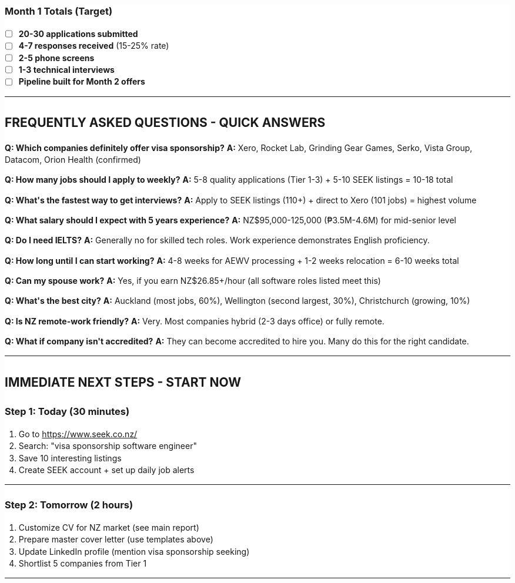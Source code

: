 
### Month 1 Totals (Target)
- [ ] **20-30 applications submitted**
- [ ] **4-7 responses received** (15-25% rate)
- [ ] **2-5 phone screens**
- [ ] **1-3 technical interviews**
- [ ] **Pipeline built for Month 2 offers**

---

## FREQUENTLY ASKED QUESTIONS - QUICK ANSWERS

**Q: Which companies definitely offer visa sponsorship?**
**A:** Xero, Rocket Lab, Grinding Gear Games, Serko, Vista Group, Datacom, Orion Health (confirmed)

**Q: How many jobs should I apply to weekly?**
**A:** 5-8 quality applications (Tier 1-3) + 5-10 SEEK listings = 10-18 total

**Q: What's the fastest way to get interviews?**
**A:** Apply to SEEK listings (110+) + direct to Xero (101 jobs) = highest volume

**Q: What salary should I expect with 5 years experience?**
**A:** NZ$95,000-125,000 (₱3.5M-4.6M) for mid-senior level

**Q: Do I need IELTS?**
**A:** Generally no for skilled tech roles. Work experience demonstrates English proficiency.

**Q: How long until I can start working?**
**A:** 4-8 weeks for AEWV processing + 1-2 weeks relocation = 6-10 weeks total

**Q: Can my spouse work?**
**A:** Yes, if you earn NZ$26.85+/hour (all software roles listed meet this)

**Q: What's the best city?**
**A:** Auckland (most jobs, 60%), Wellington (second largest, 30%), Christchurch (growing, 10%)

**Q: Is NZ remote-work friendly?**
**A:** Very. Most companies hybrid (2-3 days office) or fully remote.

**Q: What if company isn't accredited?**
**A:** They can become accredited to hire you. Many do this for the right candidate.

---

## IMMEDIATE NEXT STEPS - START NOW

### Step 1: Today (30 minutes)
1. Go to https://www.seek.co.nz/
2. Search: "visa sponsorship software engineer"
3. Save 10 interesting listings
4. Create SEEK account + set up daily job alerts

---

### Step 2: Tomorrow (2 hours)
1. Customize CV for NZ market (see main report)
2. Prepare master cover letter (use templates above)
3. Update LinkedIn profile (mention visa sponsorship seeking)
4. Shortlist 5 companies from Tier 1

---
